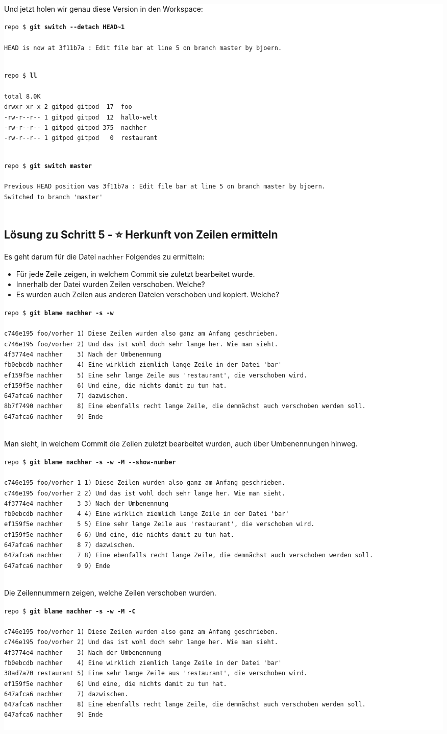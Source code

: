 

Und jetzt holen wir genau diese Version in den Workspace:


<pre><code>repo $ <b>git switch --detach HEAD~1</b><br><br>HEAD is now at 3f11b7a : Edit file bar at line 5 on branch master by bjoern.<br><br></code></pre>



<pre><code>repo $ <b>ll </b><br><br>total 8.0K<br>drwxr-xr-x 2 gitpod gitpod  17  foo<br>-rw-r--r-- 1 gitpod gitpod  12  hallo-welt<br>-rw-r--r-- 1 gitpod gitpod 375  nachher<br>-rw-r--r-- 1 gitpod gitpod   0  restaurant<br><br></code></pre>



<pre><code>repo $ <b>git switch master</b><br><br>Previous HEAD position was 3f11b7a : Edit file bar at line 5 on branch master by bjoern.<br>Switched to branch 'master'<br><br></code></pre>


## Lösung zu Schritt 5 - ⭐ Herkunft von Zeilen ermitteln

Es geht darum für die Datei `nachher` Folgendes zu ermitteln:

* Für jede Zeile zeigen, in welchem Commit sie zuletzt bearbeitet wurde.
* Innerhalb der Datei wurden Zeilen verschoben. Welche?
* Es wurden auch Zeilen aus anderen Dateien verschoben und kopiert. Welche?


<pre><code>repo $ <b>git blame nachher -s -w</b><br><br>c746e195 foo/vorher 1) Diese Zeilen wurden also ganz am Anfang geschrieben.<br>c746e195 foo/vorher 2) Und das ist wohl doch sehr lange her. Wie man sieht.<br>4f3774e4 nachher    3) Nach der Umbenennung<br>fb0ebcdb nachher    4) Eine wirklich ziemlich lange Zeile in der Datei 'bar'<br>ef159f5e nachher    5) Eine sehr lange Zeile aus 'restaurant', die verschoben wird.<br>ef159f5e nachher    6) Und eine, die nichts damit zu tun hat.<br>647afca6 nachher    7) dazwischen.<br>8b7f7490 nachher    8) Eine ebenfalls recht lange Zeile, die demnächst auch verschoben werden soll.<br>647afca6 nachher    9) Ende<br><br></code></pre>


Man sieht, in welchem Commit die Zeilen zuletzt bearbeitet wurden, auch über Umbenennungen hinweg.


<pre><code>repo $ <b>git blame nachher -s -w -M --show-number</b><br><br>c746e195 foo/vorher 1 1) Diese Zeilen wurden also ganz am Anfang geschrieben.<br>c746e195 foo/vorher 2 2) Und das ist wohl doch sehr lange her. Wie man sieht.<br>4f3774e4 nachher    3 3) Nach der Umbenennung<br>fb0ebcdb nachher    4 4) Eine wirklich ziemlich lange Zeile in der Datei 'bar'<br>ef159f5e nachher    5 5) Eine sehr lange Zeile aus 'restaurant', die verschoben wird.<br>ef159f5e nachher    6 6) Und eine, die nichts damit zu tun hat.<br>647afca6 nachher    8 7) dazwischen.<br>647afca6 nachher    7 8) Eine ebenfalls recht lange Zeile, die demnächst auch verschoben werden soll.<br>647afca6 nachher    9 9) Ende<br><br></code></pre>


Die Zeilennummern zeigen, welche Zeilen verschoben wurden.


<pre><code>repo $ <b>git blame nachher -s -w -M -C</b><br><br>c746e195 foo/vorher 1) Diese Zeilen wurden also ganz am Anfang geschrieben.<br>c746e195 foo/vorher 2) Und das ist wohl doch sehr lange her. Wie man sieht.<br>4f3774e4 nachher    3) Nach der Umbenennung<br>fb0ebcdb nachher    4) Eine wirklich ziemlich lange Zeile in der Datei 'bar'<br>38ad7a70 restaurant 5) Eine sehr lange Zeile aus 'restaurant', die verschoben wird.<br>ef159f5e nachher    6) Und eine, die nichts damit zu tun hat.<br>647afca6 nachher    7) dazwischen.<br>647afca6 nachher    8) Eine ebenfalls recht lange Zeile, die demnächst auch verschoben werden soll.<br>647afca6 nachher    9) Ende<br><br></code></pre>

